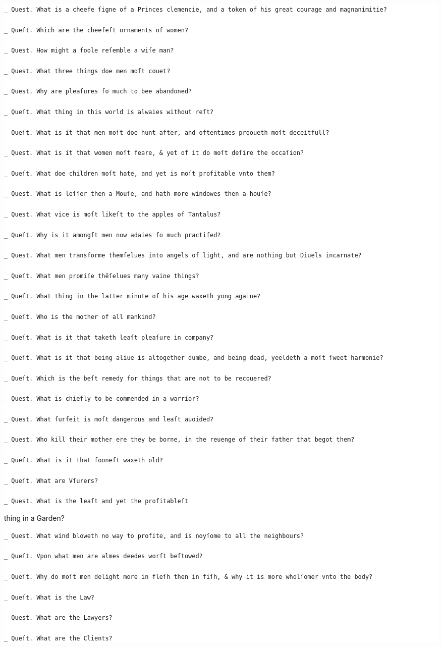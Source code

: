     _ Quest. What is a cheefe ſigne of a Princes clemencie, and a token of his great courage and magnanimitie?

    _ Queſt. Which are the cheefeſt ornaments of women?

    _ Quest. How might a foole reſemble a wiſe man?

    _ Quest. What three things doe men moſt couet?

    _ Quest. Why are pleaſures ſo much to bee abandoned?

    _ Queſt. What thing in this world is alwaies without reſt?

    _ Queſt. What is it that men moſt doe hunt after, and oftentimes prooueth moſt deceitfull?

    _ Quest. What is it that women moſt feare, & yet of it do moſt deſire the occaſion?

    _ Queſt. What doe children moſt hate, and yet is moſt profitable vnto them?

    _ Quest. What is leſſer then a Mouſe, and hath more windowes then a houſe?

    _ Quest. What vice is moſt likeſt to the apples of Tantalus?

    _ Queſt. Why is it amongſt men now adaies ſo much practiſed?

    _ Quest. What men transforme themſelues into angels of light, and are nothing but Diuels incarnate?

    _ Queſt. What men promiſe thēſelues many vaine things?

    _ Queſt. What thing in the latter minute of his age waxeth yong againe?

    _ Queſt. Who is the mother of all mankind?

    _ Queſt. What is it that taketh leaſt pleaſure in company?

    _ Queſt. What is it that being aliue is altogether dumbe, and being dead, yeeldeth a moſt ſweet harmonie?

    _ Queſt. Which is the beſt remedy for things that are not to be recouered?

    _ Quest. What is chiefly to be commended in a warrior?

    _ Quest. What ſurfeit is moſt dangerous and leaſt auoided?

    _ Quest. Who kill their mother ere they be borne, in the reuenge of their father that begot them?

    _ Queſt. What is it that ſooneſt waxeth old?

    _ Queſt. What are Vſurers?

    _ Quest. What is the leaſt and yet the profitableſt
 thing in a Garden?

    _ Quest. What wind bloweth no way to profite, and is noyſome to all the neighbours?

    _ Queſt. Vpon what men are almes deedes worſt beſtowed?

    _ Queſt. Why do moſt men delight more in fleſh then in fiſh, & why it is more wholſomer vnto the body?

    _ Queſt. What is the Law?

    _ Quest. What are the Lawyers?

    _ Queſt. What are the Clients?
